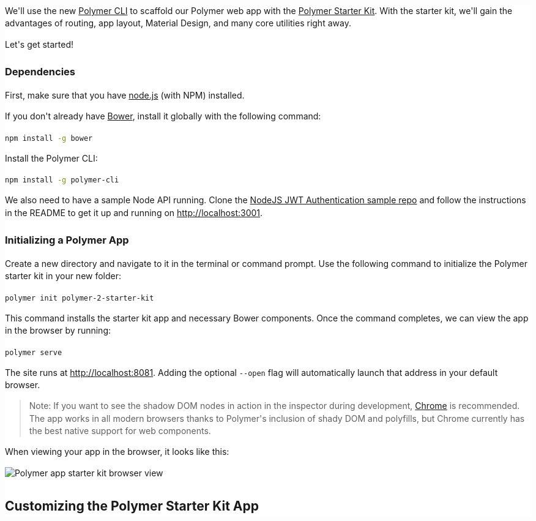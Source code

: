 We'll use the new [Polymer CLI](https://www.polymer-project.org/2.0/docs/tools/polymer-cli) to scaffold our Polymer web app with the [Polymer Starter Kit](https://www.polymer-project.org/2.0/start/toolbox/set-up#initialize-your-project-from-a-template). With the starter kit, we'll gain the advantages of routing, app layout, Material Design, and many core utilities right away. 

Let's get started!

### Dependencies

First, make sure that you have [node.js](https://nodejs.org/en/download/) (with NPM) installed. 

If you don't already have [Bower](https://bower.io/), install it globally with the following command: 

```bash
npm install -g bower
```

Install the Polymer CLI: 

```bash
npm install -g polymer-cli
```

We also need to have a sample Node API running. Clone the [NodeJS JWT Authentication sample repo](https://github.com/auth0-blog/nodejs-jwt-authentication-sample) and follow the instructions in the README to get it up and running on [http://localhost:3001](http://localhost:3001).

### Initializing a Polymer App

Create a new directory and navigate to it in the terminal or command prompt. Use the following command to initialize the Polymer starter kit in your new folder:

```bash
polymer init polymer-2-starter-kit
```

This command installs the starter kit app and necessary Bower components. Once the command completes, we can view the app in the browser by running:

```bash
polymer serve
```

The site runs at [http://localhost:8081](http://localhost:8081). Adding the optional `--open` flag will automatically launch that address in your default browser.

> Note: If you want to see the shadow DOM nodes in action in the inspector during development, [Chrome](https://www.google.com/chrome/) is recommended. The app works in all modern browsers thanks to Polymer's inclusion of shady DOM and polyfills, but Chrome currently has the best native support for web components. 

When viewing your app in the browser, it looks like this:

![Polymer app starter kit browser view](https://cdn.auth0.com/blog/polymer2/screenshot_starterkit.png)

## Customizing the Polymer Starter Kit App
